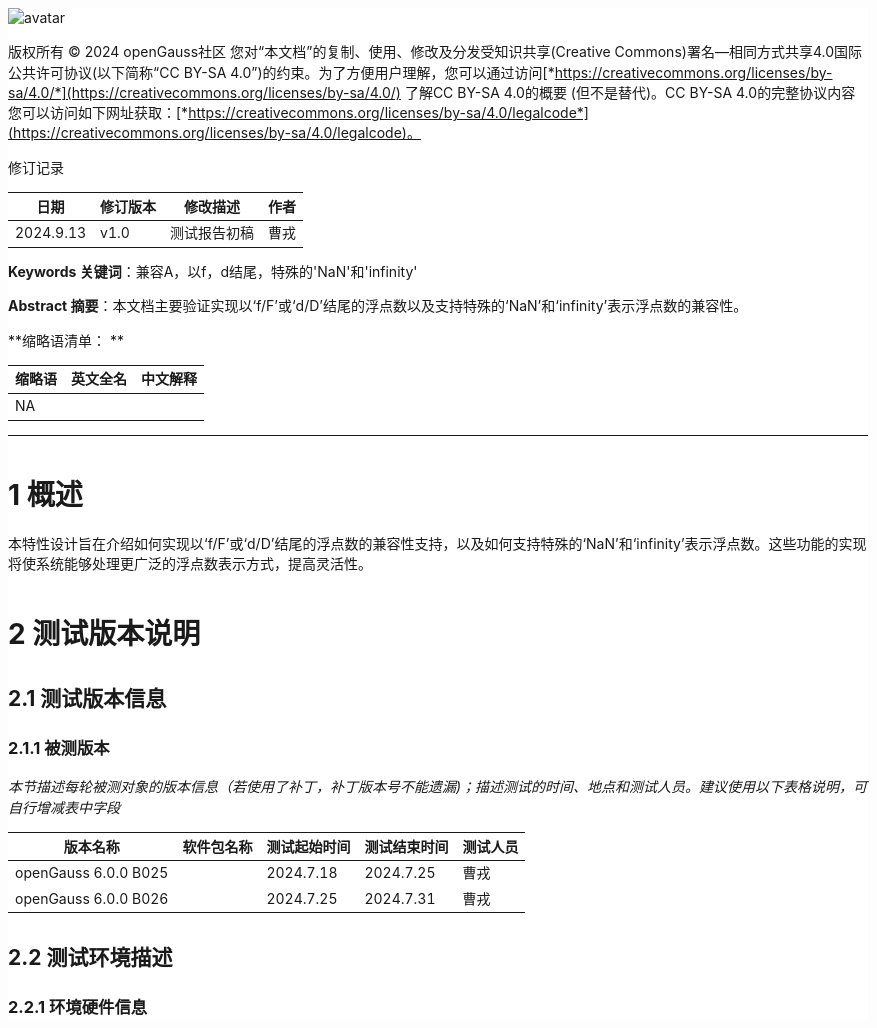 ![avatar](../../images/openGauss.png)

版权所有 © 2024  openGauss社区
 您对“本文档”的复制、使用、修改及分发受知识共享(Creative Commons)署名—相同方式共享4.0国际公共许可协议(以下简称“CC BY-SA 4.0”)的约束。为了方便用户理解，您可以通过访问[*https://creativecommons.org/licenses/by-sa/4.0/*](https://creativecommons.org/licenses/by-sa/4.0/) 了解CC BY-SA 4.0的概要 (但不是替代)。CC BY-SA 4.0的完整协议内容您可以访问如下网址获取：[*https://creativecommons.org/licenses/by-sa/4.0/legalcode*](https://creativecommons.org/licenses/by-sa/4.0/legalcode)。

修订记录

| 日期 | 修订版本 | 修改描述 | 作者 |
| ---- | -------- | -------- |----|
| 2024.9.13 |v1.0 | 测试报告初稿 | 曹戎 |


**Keywords 关键词**：兼容A，以f，d结尾，特殊的'NaN'和'infinity'

**Abstract 摘要**：本文档主要验证实现以‘f/F’或‘d/D’结尾的浮点数以及支持特殊的‘NaN’和‘infinity’表示浮点数的兼容性。

**缩略语清单： **

| 缩略语 | 英文全名 | 中文解释 |
| ------ | -------- | -------- |
|  NA    |          |          |

***


# 1 概述

本特性设计旨在介绍如何实现以‘f/F’或‘d/D’结尾的浮点数的兼容性支持，以及如何支持特殊的‘NaN’和‘infinity’表示浮点数。这些功能的实现将使系统能够处理更广泛的浮点数表示方式，提高灵活性。
# 2 测试版本说明

## 2.1 测试版本信息

###   2.1.1 被测版本

*本节描述每轮被测对象的版本信息（若使用了补丁，补丁版本号不能遗漏)；描述测试的时间、地点和测试人员。建议使用以下表格说明，可自行增减表中字段*

| 版本名称                 | 软件包名称                                  | 测试起始时间    | 测试结束时间    | 测试人员 |
|----------------------| -------------------------------------------|-----------|-----------|------|
| openGauss 6.0.0 B025 |  | 2024.7.18 | 2024.7.25 | 曹戎   |
| openGauss 6.0.0 B026 |  | 2024.7.25 | 2024.7.31 | 曹戎   |

## 2.2 测试环境描述

###  2.2.1 环境硬件信息
